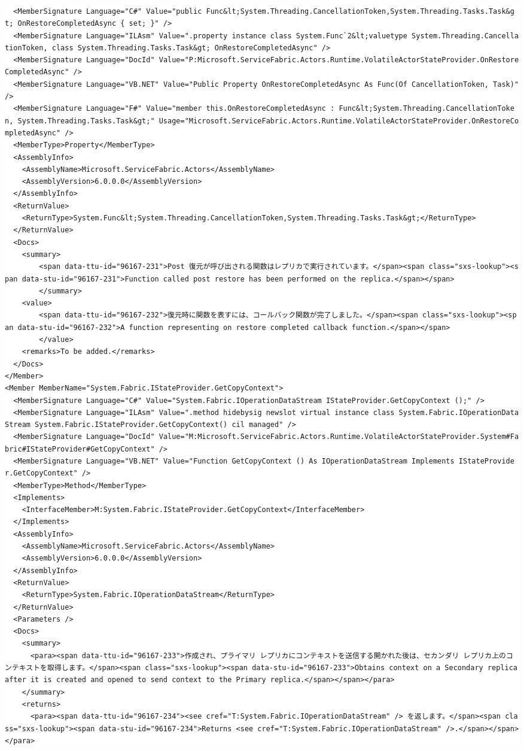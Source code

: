       <MemberSignature Language="C#" Value="public Func&lt;System.Threading.CancellationToken,System.Threading.Tasks.Task&gt; OnRestoreCompletedAsync { set; }" />
      <MemberSignature Language="ILAsm" Value=".property instance class System.Func`2&lt;valuetype System.Threading.CancellationToken, class System.Threading.Tasks.Task&gt; OnRestoreCompletedAsync" />
      <MemberSignature Language="DocId" Value="P:Microsoft.ServiceFabric.Actors.Runtime.VolatileActorStateProvider.OnRestoreCompletedAsync" />
      <MemberSignature Language="VB.NET" Value="Public Property OnRestoreCompletedAsync As Func(Of CancellationToken, Task)" />
      <MemberSignature Language="F#" Value="member this.OnRestoreCompletedAsync : Func&lt;System.Threading.CancellationToken, System.Threading.Tasks.Task&gt;" Usage="Microsoft.ServiceFabric.Actors.Runtime.VolatileActorStateProvider.OnRestoreCompletedAsync" />
      <MemberType>Property</MemberType>
      <AssemblyInfo>
        <AssemblyName>Microsoft.ServiceFabric.Actors</AssemblyName>
        <AssemblyVersion>6.0.0.0</AssemblyVersion>
      </AssemblyInfo>
      <ReturnValue>
        <ReturnType>System.Func&lt;System.Threading.CancellationToken,System.Threading.Tasks.Task&gt;</ReturnType>
      </ReturnValue>
      <Docs>
        <summary>
            <span data-ttu-id="96167-231">Post 復元が呼び出される関数はレプリカで実行されています。</span><span class="sxs-lookup"><span data-stu-id="96167-231">Function called post restore has been performed on the replica.</span></span>
            </summary>
        <value>
            <span data-ttu-id="96167-232">復元時に関数を表すには、コールバック関数が完了しました。</span><span class="sxs-lookup"><span data-stu-id="96167-232">A function representing on restore completed callback function.</span></span>
            </value>
        <remarks>To be added.</remarks>
      </Docs>
    </Member>
    <Member MemberName="System.Fabric.IStateProvider.GetCopyContext">
      <MemberSignature Language="C#" Value="System.Fabric.IOperationDataStream IStateProvider.GetCopyContext ();" />
      <MemberSignature Language="ILAsm" Value=".method hidebysig newslot virtual instance class System.Fabric.IOperationDataStream System.Fabric.IStateProvider.GetCopyContext() cil managed" />
      <MemberSignature Language="DocId" Value="M:Microsoft.ServiceFabric.Actors.Runtime.VolatileActorStateProvider.System#Fabric#IStateProvider#GetCopyContext" />
      <MemberSignature Language="VB.NET" Value="Function GetCopyContext () As IOperationDataStream Implements IStateProvider.GetCopyContext" />
      <MemberType>Method</MemberType>
      <Implements>
        <InterfaceMember>M:System.Fabric.IStateProvider.GetCopyContext</InterfaceMember>
      </Implements>
      <AssemblyInfo>
        <AssemblyName>Microsoft.ServiceFabric.Actors</AssemblyName>
        <AssemblyVersion>6.0.0.0</AssemblyVersion>
      </AssemblyInfo>
      <ReturnValue>
        <ReturnType>System.Fabric.IOperationDataStream</ReturnType>
      </ReturnValue>
      <Parameters />
      <Docs>
        <summary>
          <para><span data-ttu-id="96167-233">作成され、プライマリ レプリカにコンテキストを送信する開かれた後は、セカンダリ レプリカ上のコンテキストを取得します。</span><span class="sxs-lookup"><span data-stu-id="96167-233">Obtains context on a Secondary replica after it is created and opened to send context to the Primary replica.</span></span></para>
        </summary>
        <returns>
          <para><span data-ttu-id="96167-234"><see cref="T:System.Fabric.IOperationDataStream" /> を返します。</span><span class="sxs-lookup"><span data-stu-id="96167-234">Returns <see cref="T:System.Fabric.IOperationDataStream" />.</span></span></para>